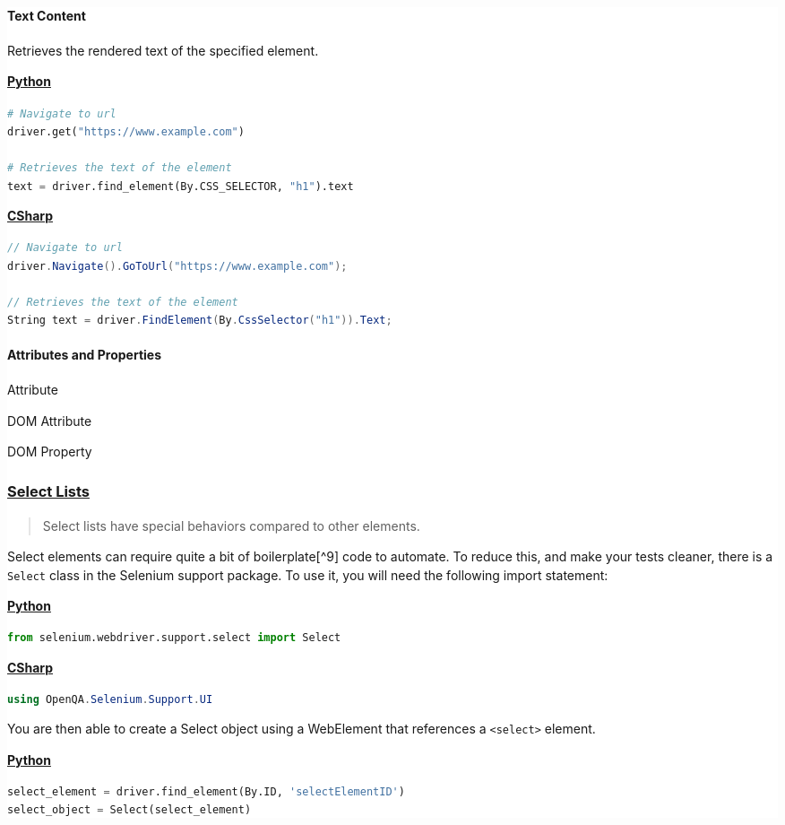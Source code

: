 #### Text Content

Retrieves the rendered text of the specified element.

**<u>Python</u>**

```python
# Navigate to url
driver.get("https://www.example.com")

# Retrieves the text of the element
text = driver.find_element(By.CSS_SELECTOR, "h1").text
```

**<u>CSharp</u>**

```c#
// Navigate to url
driver.Navigate().GoToUrl("https://www.example.com");

// Retrieves the text of the element
String text = driver.FindElement(By.CssSelector("h1")).Text;
```

#### Attributes and Properties

Attribute

DOM Attribute

DOM Property

### [Select Lists](https://www.selenium.dev/documentation/webdriver/elements/select_lists/)

> Select lists have special behaviors compared to other elements.

Select elements can require quite a bit of boilerplate[^9] code to automate. To reduce this, and make your tests cleaner, there is a `Select` class in the Selenium support package. To use it, you will need the following import statement:

**<u>Python</u>**

```python
from selenium.webdriver.support.select import Select
```

**<u>CSharp</u>**

```c#
using OpenQA.Selenium.Support.UI
```

You are then able to create a Select object using a WebElement that references a `<select>` element.

**<u>Python</u>**

```python
select_element = driver.find_element(By.ID, 'selectElementID')
select_object = Select(select_element)
```
